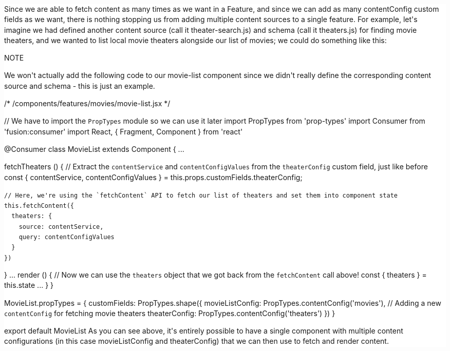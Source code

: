 
Since we are able to fetch content as many times as we want in a Feature, and since we can add as many contentConfig custom fields as we want, there is nothing stopping us from adding multiple content sources to a single feature. For example, let's imagine we had defined another content source (call it theater-search.js) and schema (call it theaters.js) for finding movie theaters, and we wanted to list local movie theaters alongside our list of movies; we could do something like this:

NOTE

We won't actually add the following code to our movie-list component since we didn't really define the corresponding content source and schema - this is just an example.

/*  /components/features/movies/movie-list.jsx  */

// We have to import the `PropTypes` module so we can use it later
import PropTypes from 'prop-types'
import Consumer from 'fusion:consumer'
import React, { Fragment, Component } from 'react'

@Consumer
class MovieList extends Component {
  ...

  fetchTheaters () {
    // Extract the `contentService` and `contentConfigValues` from the `theaterConfig` custom field, just like before
    const { contentService, contentConfigValues } = this.props.customFields.theaterConfig;

    // Here, we're using the `fetchContent` API to fetch our list of theaters and set them into component state
    this.fetchContent({
      theaters: {
        source: contentService,
        query: contentConfigValues
      }
    })
  }
  ...
  render () {
    // Now we can use the `theaters` object that we got back from the `fetchContent` call above!
    const { theaters } = this.state
    ...
  }
}

MovieList.propTypes = {
  customFields: PropTypes.shape({
    movieListConfig: PropTypes.contentConfig('movies'),
    // Adding a new `contentConfig` for fetching movie theaters
    theaterConfig: PropTypes.contentConfig('theaters')
  })
}

export default MovieList
As you can see above, it's entirely possible to have a single component with multiple content configurations (in this case movieListConfig and theaterConfig) that we can then use to fetch and render content.
